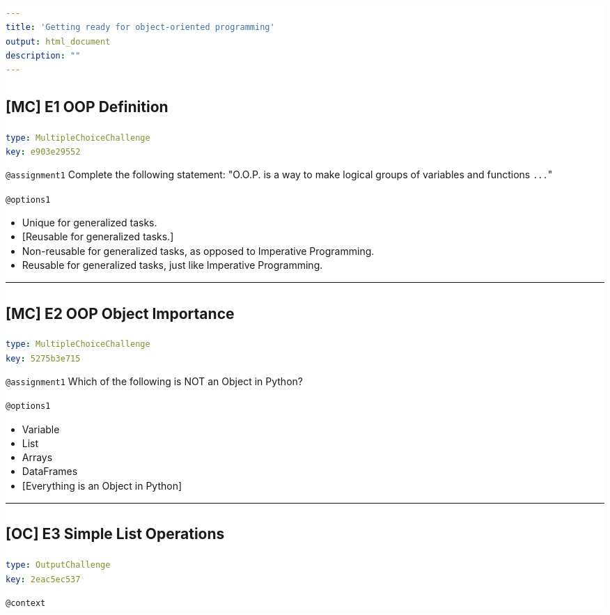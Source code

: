 ```yaml
---
title: 'Getting ready for object-oriented programming'
output: html_document
description: ""
---
```


## [MC] E1 OOP Definition

```yaml
type: MultipleChoiceChallenge
key: e903e29552
```

`@assignment1`
Complete the following statement:
"O.O.P. is a way to make logical groups of variables and functions `...`"

`@options1`
- Unique for generalized tasks.
- [Reusable for generalized tasks.]
- Non-reusable for generalized tasks, as opposed to Imperative Programming.
- Reusable for generalized tasks, just like Imperative Programming.

---

## [MC] E2 OOP Object Importance

```yaml
type: MultipleChoiceChallenge
key: 5275b3e715
```

`@assignment1`
Which of the following is NOT an Object in Python?

`@options1`
- Variable
- List
- Arrays
- DataFrames
- [Everything is an Object in Python]

---

## [OC] E3 Simple List Operations

```yaml
type: OutputChallenge
key: 2eac5ec537
```

`@context`
